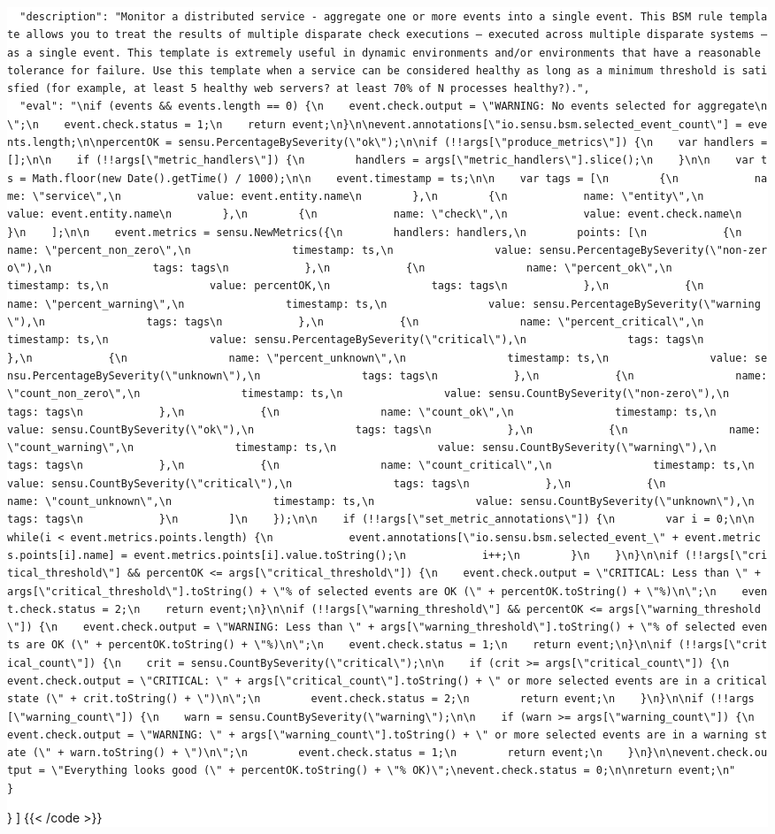       "description": "Monitor a distributed service - aggregate one or more events into a single event. This BSM rule template allows you to treat the results of multiple disparate check executions – executed across multiple disparate systems – as a single event. This template is extremely useful in dynamic environments and/or environments that have a reasonable tolerance for failure. Use this template when a service can be considered healthy as long as a minimum threshold is satisfied (for example, at least 5 healthy web servers? at least 70% of N processes healthy?).",
      "eval": "\nif (events && events.length == 0) {\n    event.check.output = \"WARNING: No events selected for aggregate\n\";\n    event.check.status = 1;\n    return event;\n}\n\nevent.annotations[\"io.sensu.bsm.selected_event_count\"] = events.length;\n\npercentOK = sensu.PercentageBySeverity(\"ok\");\n\nif (!!args[\"produce_metrics\"]) {\n    var handlers = [];\n\n    if (!!args[\"metric_handlers\"]) {\n        handlers = args[\"metric_handlers\"].slice();\n    }\n\n    var ts = Math.floor(new Date().getTime() / 1000);\n\n    event.timestamp = ts;\n\n    var tags = [\n        {\n            name: \"service\",\n            value: event.entity.name\n        },\n        {\n            name: \"entity\",\n            value: event.entity.name\n        },\n        {\n            name: \"check\",\n            value: event.check.name\n        }\n    ];\n\n    event.metrics = sensu.NewMetrics({\n        handlers: handlers,\n        points: [\n            {\n                name: \"percent_non_zero\",\n                timestamp: ts,\n                value: sensu.PercentageBySeverity(\"non-zero\"),\n                tags: tags\n            },\n            {\n                name: \"percent_ok\",\n                timestamp: ts,\n                value: percentOK,\n                tags: tags\n            },\n            {\n                name: \"percent_warning\",\n                timestamp: ts,\n                value: sensu.PercentageBySeverity(\"warning\"),\n                tags: tags\n            },\n            {\n                name: \"percent_critical\",\n                timestamp: ts,\n                value: sensu.PercentageBySeverity(\"critical\"),\n                tags: tags\n            },\n            {\n                name: \"percent_unknown\",\n                timestamp: ts,\n                value: sensu.PercentageBySeverity(\"unknown\"),\n                tags: tags\n            },\n            {\n                name: \"count_non_zero\",\n                timestamp: ts,\n                value: sensu.CountBySeverity(\"non-zero\"),\n                tags: tags\n            },\n            {\n                name: \"count_ok\",\n                timestamp: ts,\n                value: sensu.CountBySeverity(\"ok\"),\n                tags: tags\n            },\n            {\n                name: \"count_warning\",\n                timestamp: ts,\n                value: sensu.CountBySeverity(\"warning\"),\n                tags: tags\n            },\n            {\n                name: \"count_critical\",\n                timestamp: ts,\n                value: sensu.CountBySeverity(\"critical\"),\n                tags: tags\n            },\n            {\n                name: \"count_unknown\",\n                timestamp: ts,\n                value: sensu.CountBySeverity(\"unknown\"),\n                tags: tags\n            }\n        ]\n    });\n\n    if (!!args[\"set_metric_annotations\"]) {\n        var i = 0;\n\n        while(i < event.metrics.points.length) {\n            event.annotations[\"io.sensu.bsm.selected_event_\" + event.metrics.points[i].name] = event.metrics.points[i].value.toString();\n            i++;\n        }\n    }\n}\n\nif (!!args[\"critical_threshold\"] && percentOK <= args[\"critical_threshold\"]) {\n    event.check.output = \"CRITICAL: Less than \" + args[\"critical_threshold\"].toString() + \"% of selected events are OK (\" + percentOK.toString() + \"%)\n\";\n    event.check.status = 2;\n    return event;\n}\n\nif (!!args[\"warning_threshold\"] && percentOK <= args[\"warning_threshold\"]) {\n    event.check.output = \"WARNING: Less than \" + args[\"warning_threshold\"].toString() + \"% of selected events are OK (\" + percentOK.toString() + \"%)\n\";\n    event.check.status = 1;\n    return event;\n}\n\nif (!!args[\"critical_count\"]) {\n    crit = sensu.CountBySeverity(\"critical\");\n\n    if (crit >= args[\"critical_count\"]) {\n        event.check.output = \"CRITICAL: \" + args[\"critical_count\"].toString() + \" or more selected events are in a critical state (\" + crit.toString() + \")\n\";\n        event.check.status = 2;\n        return event;\n    }\n}\n\nif (!!args[\"warning_count\"]) {\n    warn = sensu.CountBySeverity(\"warning\");\n\n    if (warn >= args[\"warning_count\"]) {\n        event.check.output = \"WARNING: \" + args[\"warning_count\"].toString() + \" or more selected events are in a warning state (\" + warn.toString() + \")\n\";\n        event.check.status = 1;\n        return event;\n    }\n}\n\nevent.check.output = \"Everything looks good (\" + percentOK.toString() + \"% OK)\";\nevent.check.status = 0;\n\nreturn event;\n"
    }
  }
]
{{< /code >}}

